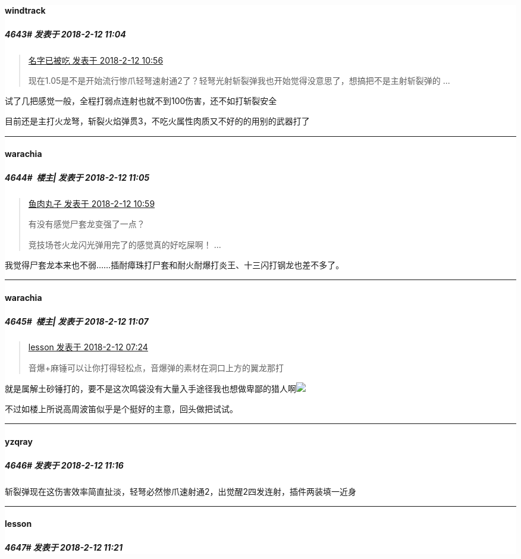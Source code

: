 ####  windtrack  
##### 4643#       发表于 2018-2-12 11:04


<blockquote><a href="httphttps://bbs.saraba1st.com/2b/forum.php?mod=redirect&amp;goto=findpost&amp;pid=38537235&amp;ptid=1515235" target="_blank">名字已被吃 发表于 2018-2-12 10:56</a>

现在1.05是不是开始流行惨爪轻弩速射通2了？轻弩光射斩裂弹我也开始觉得没意思了，想搞把不是主射斩裂弹的 ...</blockquote>
试了几把感觉一般，全程打弱点连射也就不到100伤害，还不如打斩裂安全

目前还是主打火龙弩，斩裂火焰弹贯3，不吃火属性肉质又不好的的用别的武器打了


-----

####  warachia  
##### 4644#         楼主| 发表于 2018-2-12 11:05


<blockquote><a href="httphttps://bbs.saraba1st.com/2b/forum.php?mod=redirect&amp;goto=findpost&amp;pid=38537285&amp;ptid=1515235" target="_blank">鱼肉丸子 发表于 2018-2-12 10:59</a>

有没有感觉尸套龙变强了一点？


竞技场苍火龙闪光弹用完了的感觉真的好吃屎啊！ ...</blockquote>
我觉得尸套龙本来也不弱……插耐瘴珠打尸套和耐火耐爆打炎王、十三闪打钢龙也差不多了。


-----

####  warachia  
##### 4645#         楼主| 发表于 2018-2-12 11:07


<blockquote><a href="httphttps://bbs.saraba1st.com/2b/forum.php?mod=redirect&amp;goto=findpost&amp;pid=38535666&amp;ptid=1515235" target="_blank">lesson 发表于 2018-2-12 07:24</a>

音爆+麻锤可以让你打得轻松点，音爆弹的素材在洞口上方的翼龙那打</blockquote>
就是属解土砂锤打的，要不是这次鸣袋没有大量入手途径我也想做卑鄙的猎人啊<img src="https://static.saraba1st.com/image/smiley/face2017/068.png" referrerpolicy="no-referrer">


不过如楼上所说高周波笛似乎是个挺好的主意，回头做把试试。


-----

####  yzqray  
##### 4646#       发表于 2018-2-12 11:16


斩裂弹现在这伤害效率简直扯淡，轻弩必然惨爪速射通2，出觉醒2四发连射，插件两装填一近身


-----

####  lesson  
##### 4647#       发表于 2018-2-12 11:21
